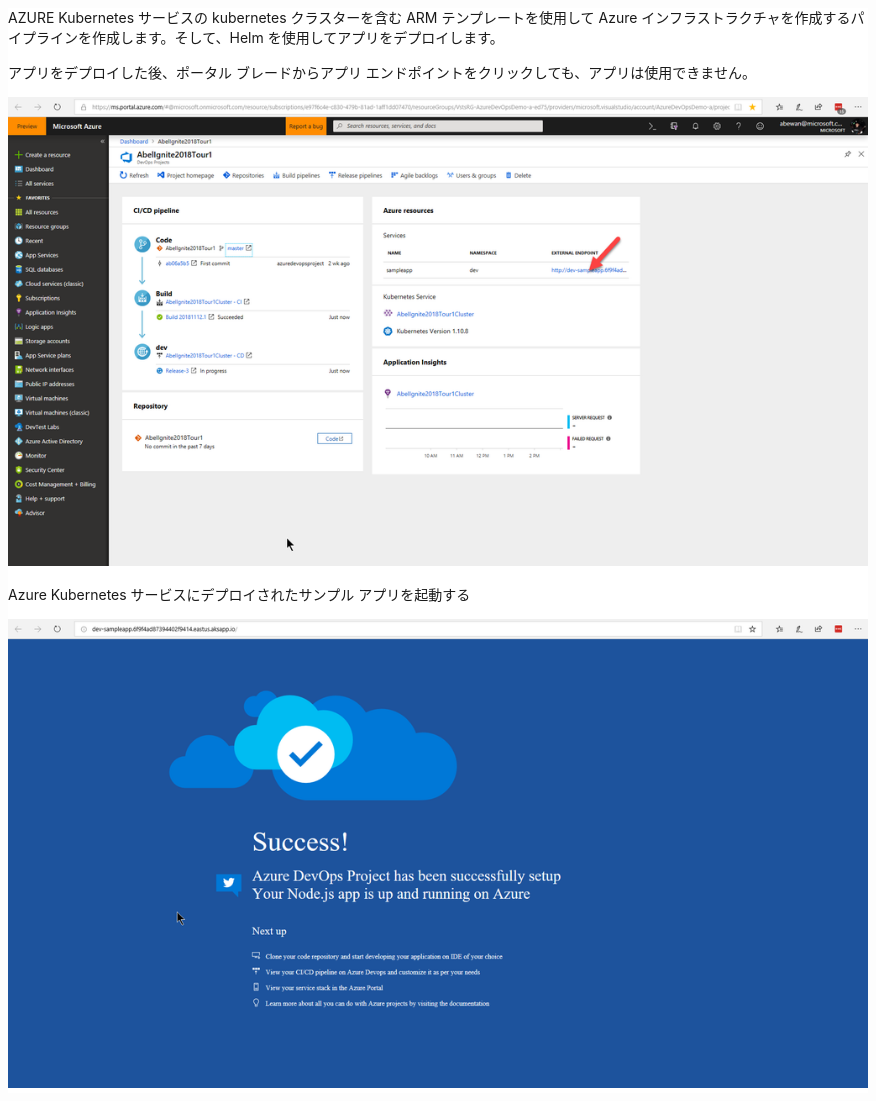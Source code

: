 AZURE Kubernetes サービスの kubernetes クラスターを含む ARM テンプレートを使用して Azure インフラストラクチャを作成するパイプラインを作成します。そして、Helm を使用してアプリをデプロイします。

アプリをデプロイした後、ポータル ブレードからアプリ エンドポイントをクリックしても、アプリは使用できません。

![](readmeImages/2018-11-12-15-22-55.png)

Azure Kubernetes サービスにデプロイされたサンプル アプリを起動する


![](readmeImages/2018-11-12-15-23-37.png)
